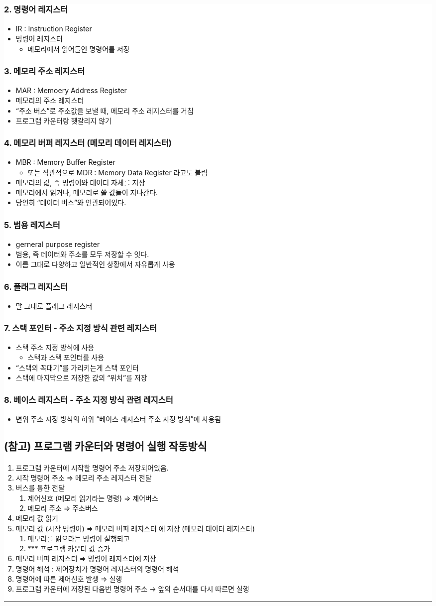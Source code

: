 ### 2. 명령어 레지스터

- IR : Instruction Register
- 명령어 레지스터
    - 메모리에서 읽어들인 명령어를 저장

### 3. 메모리 주소 레지스터

- MAR :  Memoery Address Register
- 메모리의 주소 레지스터
- “주소 버스”로 주소값을 보낼 때, 메모리 주소 레지스터를 거침
- 프로그램 카운터랑 헷갈리지 않기

### 4. 메모리 버퍼 레지스터 (메모리 데이터 레지스터)

- MBR :  Memory Buffer Register
    - 또는 직관적으로 MDR :  Memory Data Register 라고도 불림
- 메모리의 값, 즉 명령어와 데이터 자체를 저장
- 메모리에서 읽거나, 메모리로 쓸 값들이 지나간다.
- 당연히 “데이터 버스”와 연관되어있다.

### 5. 범용 레지스터

- gerneral purpose register
- 범용, 즉 데이터와 주소를 모두 저장할 수 잇다.
- 이름 그대로 다양하고 일반적인 상황에서 자유롭게 사용

### 6. 플래그 레지스터

- 말 그대로 플래그 레지스터

### 7. 스택 포인터 -  주소 지정 방식 관련 레지스터

- 스택 주소 지정 방식에 사용
    - 스택과 스택 포인터를 사용
- “스택의 꼭대기”를 가리키는게 스택 포인터
- 스택에 마지막으로 저장한 값의 “위치”를 저장

### 8. 베이스 레지스터 - 주소 지정 방식 관련 레지스터

- 변위 주소 지정 방식의 하위 “베이스 레지스터 주소 지정 방식”에 사용됨

## (참고) 프로그램 카운터와 명령어 실행 작동방식

1. 프로그램 카운터에 시작할 명령어 주소 저장되어있음.
2. 시작 명령어 주소 ⇒ 메모리 주소 레지스터 전달
3. 버스를 통한 전달
    1. 제어신호 (메모리 읽기라는 명령) ⇒ 제어버스
    2. 메모리 주소 ⇒ 주소버스
4. 메모리 값 읽기
5. 메모리 값 (시작 명령어) ⇒ 메모리 버퍼 레지스터 에 저장 (메모리 데이터 레지스터)
    1. 메모리를 읽으라는 명령이 실행되고
    2. *** 프로그램 카운터 값 증가
6. 메모리 버퍼 레지스터 ⇒ 명령어 레지스터에 저장
7. 명령어 해석 :  제어장치가 명령어 레지스터의 명령어 해석
8. 명령어에 따른 제어신호 발생 ⇒ 실행
9. 프로그램 카운터에 저장된 다음번 명령어 주소 → 앞의 순서대를 다시 따르면 실행

---